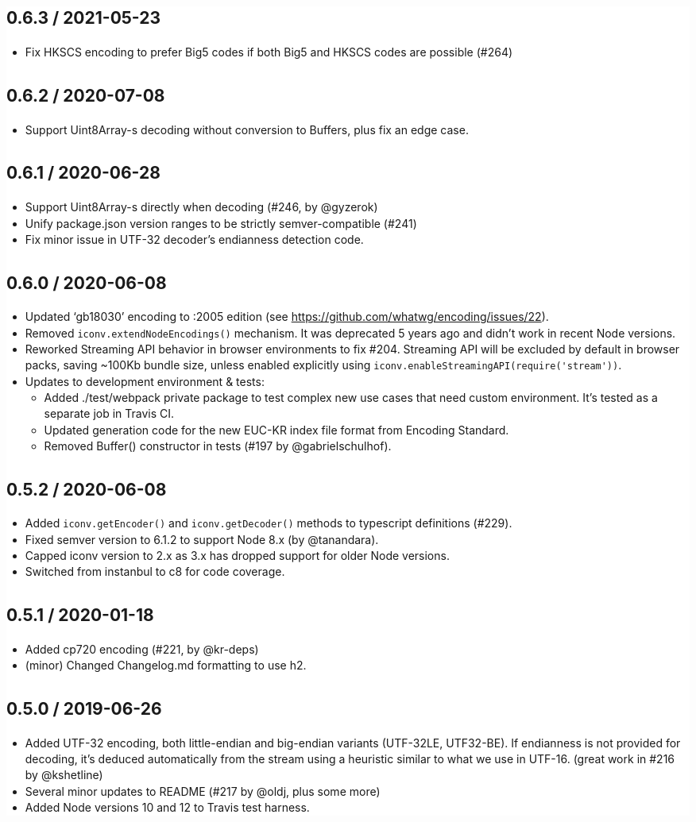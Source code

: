 0.6.3 / 2021-05-23
------------------

-   Fix HKSCS encoding to prefer Big5 codes if both Big5 and HKSCS codes are possible (\#264)

0.6.2 / 2020-07-08
------------------

-   Support Uint8Array-s decoding without conversion to Buffers, plus fix an edge case.

0.6.1 / 2020-06-28
------------------

-   Support Uint8Array-s directly when decoding (\#246, by <span class="citation" data-cites="gyzerok">@gyzerok</span>)
-   Unify package.json version ranges to be strictly semver-compatible (\#241)
-   Fix minor issue in UTF-32 decoder’s endianness detection code.

0.6.0 / 2020-06-08
------------------

-   Updated ‘gb18030’ encoding to :2005 edition (see https://github.com/whatwg/encoding/issues/22).
-   Removed `iconv.extendNodeEncodings()` mechanism. It was deprecated 5 years ago and didn’t work in recent Node versions.
-   Reworked Streaming API behavior in browser environments to fix \#204. Streaming API will be excluded by default in browser packs, saving ~100Kb bundle size, unless enabled explicitly using `iconv.enableStreamingAPI(require('stream'))`.
-   Updates to development environment & tests:
    -   Added ./test/webpack private package to test complex new use cases that need custom environment. It’s tested as a separate job in Travis CI.
    -   Updated generation code for the new EUC-KR index file format from Encoding Standard.
    -   Removed Buffer() constructor in tests (\#197 by <span class="citation" data-cites="gabrielschulhof">@gabrielschulhof</span>).

0.5.2 / 2020-06-08
------------------

-   Added `iconv.getEncoder()` and `iconv.getDecoder()` methods to typescript definitions (\#229).
-   Fixed semver version to 6.1.2 to support Node 8.x (by <span class="citation" data-cites="tanandara">@tanandara</span>).
-   Capped iconv version to 2.x as 3.x has dropped support for older Node versions.
-   Switched from instanbul to c8 for code coverage.

0.5.1 / 2020-01-18
------------------

-   Added cp720 encoding (\#221, by <span class="citation" data-cites="kr-deps">@kr-deps</span>)
-   (minor) Changed Changelog.md formatting to use h2.

0.5.0 / 2019-06-26
------------------

-   Added UTF-32 encoding, both little-endian and big-endian variants (UTF-32LE, UTF32-BE). If endianness is not provided for decoding, it’s deduced automatically from the stream using a heuristic similar to what we use in UTF-16. (great work in \#216 by <span class="citation" data-cites="kshetline">@kshetline</span>)
-   Several minor updates to README (\#217 by <span class="citation" data-cites="oldj">@oldj</span>, plus some more)
-   Added Node versions 10 and 12 to Travis test harness.
